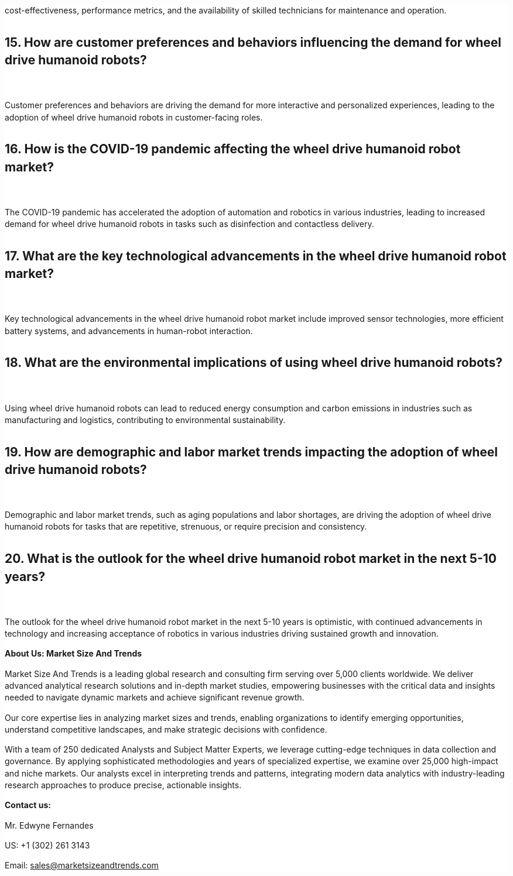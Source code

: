 cost-effectiveness, performance metrics, and the availability of skilled technicians for maintenance and operation.</p><h2>15. How are customer preferences and behaviors influencing the demand for wheel drive humanoid robots?</h2><p>&nbsp;</p><p>Customer preferences and behaviors are driving the demand for more interactive and personalized experiences, leading to the adoption of wheel drive humanoid robots in customer-facing roles.</p><h2>16. How is the COVID-19 pandemic affecting the wheel drive humanoid robot market?</h2><p>&nbsp;</p><p>The COVID-19 pandemic has accelerated the adoption of automation and robotics in various industries, leading to increased demand for wheel drive humanoid robots in tasks such as disinfection and contactless delivery.</p><h2>17. What are the key technological advancements in the wheel drive humanoid robot market?</h2><p>&nbsp;</p><p>Key technological advancements in the wheel drive humanoid robot market include improved sensor technologies, more efficient battery systems, and advancements in human-robot interaction.</p><h2>18. What are the environmental implications of using wheel drive humanoid robots?</h2><p>&nbsp;</p><p>Using wheel drive humanoid robots can lead to reduced energy consumption and carbon emissions in industries such as manufacturing and logistics, contributing to environmental sustainability.</p><h2>19. How are demographic and labor market trends impacting the adoption of wheel drive humanoid robots?</h2><p>&nbsp;</p><p>Demographic and labor market trends, such as aging populations and labor shortages, are driving the adoption of wheel drive humanoid robots for tasks that are repetitive, strenuous, or require precision and consistency.</p><h2>20. What is the outlook for the wheel drive humanoid robot market in the next 5-10 years?</h2><p>&nbsp;</p><p>The outlook for the wheel drive humanoid robot market in the next 5-10 years is optimistic, with continued advancements in technology and increasing acceptance of robotics in various industries driving sustained growth and innovation.</p></body></html></p><p><strong>About Us:&nbsp;Market Size And Trends</strong></p><p>Market Size And Trends&nbsp;is a leading global research and consulting firm serving over 5,000 clients worldwide. We deliver advanced analytical research solutions and in-depth market studies, empowering businesses with the critical data and insights needed to navigate dynamic markets and achieve significant revenue growth.</p><p>Our core expertise lies in analyzing market sizes and trends, enabling organizations to identify emerging opportunities, understand competitive landscapes, and make strategic decisions with confidence.</p><p>With a team of 250 dedicated Analysts and Subject Matter Experts, we leverage cutting-edge techniques in data collection and governance. By applying sophisticated methodologies and years of specialized expertise, we examine over 25,000 high-impact and niche markets. Our analysts excel in interpreting trends and patterns, integrating modern data analytics with industry-leading research approaches to produce precise, actionable insights.</p><p><strong>Contact us:</strong></p><p>Mr. Edwyne Fernandes</p><p>US: +1 (302) 261 3143</p><p>Email: <a href="mailto:sales@marketsizeandtrends.com">sales@marketsizeandtrends.com</a>&nbsp;</p>
